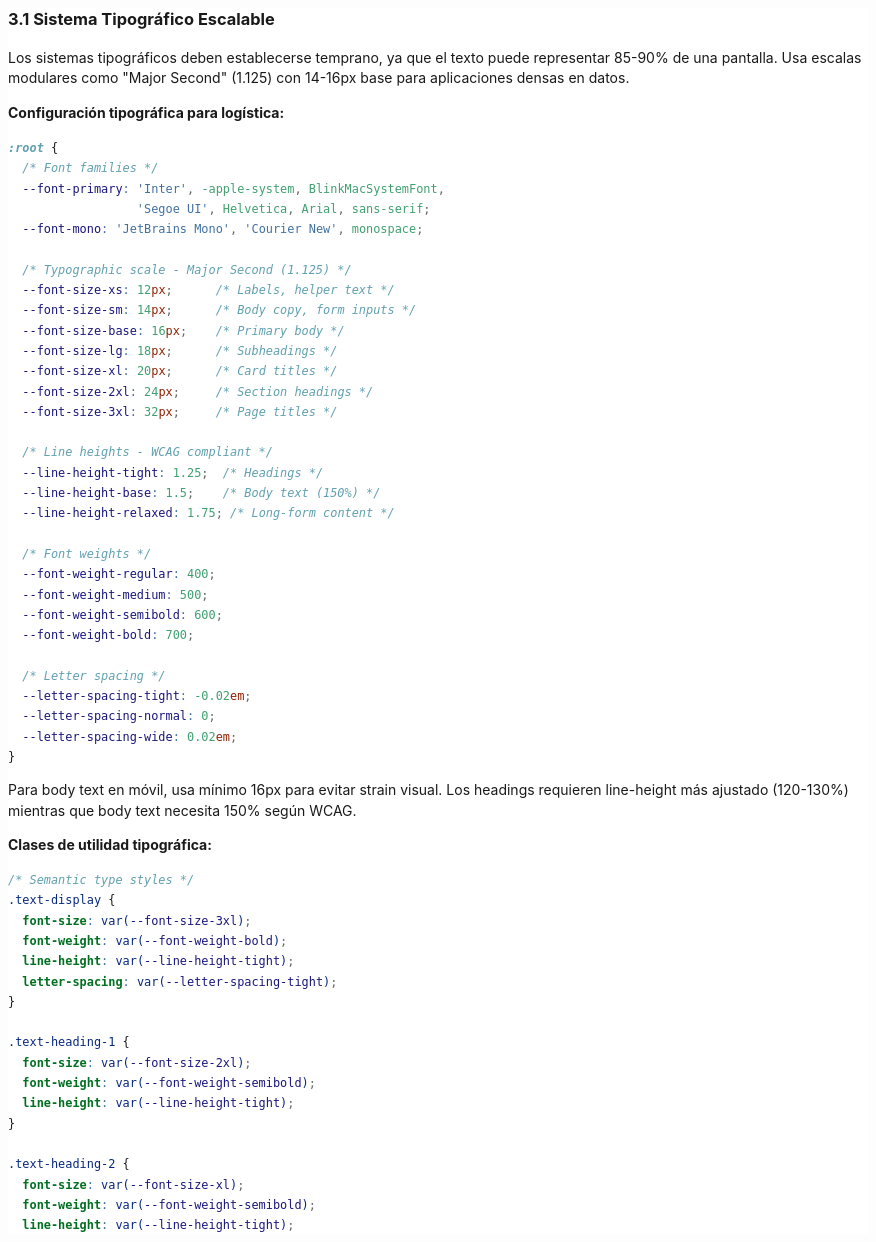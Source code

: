 ### **3.1 Sistema Tipográfico Escalable**

Los sistemas tipográficos deben establecerse temprano, ya que el texto puede representar 85-90% de una pantalla. Usa escalas modulares como "Major Second" (1.125) con 14-16px base para aplicaciones densas en datos.

**Configuración tipográfica para logística:**

```css
:root {
  /* Font families */
  --font-primary: 'Inter', -apple-system, BlinkMacSystemFont, 
                  'Segoe UI', Helvetica, Arial, sans-serif;
  --font-mono: 'JetBrains Mono', 'Courier New', monospace;
  
  /* Typographic scale - Major Second (1.125) */
  --font-size-xs: 12px;      /* Labels, helper text */
  --font-size-sm: 14px;      /* Body copy, form inputs */
  --font-size-base: 16px;    /* Primary body */
  --font-size-lg: 18px;      /* Subheadings */
  --font-size-xl: 20px;      /* Card titles */
  --font-size-2xl: 24px;     /* Section headings */
  --font-size-3xl: 32px;     /* Page titles */
  
  /* Line heights - WCAG compliant */
  --line-height-tight: 1.25;  /* Headings */
  --line-height-base: 1.5;    /* Body text (150%) */
  --line-height-relaxed: 1.75; /* Long-form content */
  
  /* Font weights */
  --font-weight-regular: 400;
  --font-weight-medium: 500;
  --font-weight-semibold: 600;
  --font-weight-bold: 700;
  
  /* Letter spacing */
  --letter-spacing-tight: -0.02em;
  --letter-spacing-normal: 0;
  --letter-spacing-wide: 0.02em;
}
```

Para body text en móvil, usa mínimo 16px para evitar strain visual. Los headings requieren line-height más ajustado (120-130%) mientras que body text necesita 150% según WCAG.

**Clases de utilidad tipográfica:**

```css
/* Semantic type styles */
.text-display {
  font-size: var(--font-size-3xl);
  font-weight: var(--font-weight-bold);
  line-height: var(--line-height-tight);
  letter-spacing: var(--letter-spacing-tight);
}

.text-heading-1 {
  font-size: var(--font-size-2xl);
  font-weight: var(--font-weight-semibold);
  line-height: var(--line-height-tight);
}

.text-heading-2 {
  font-size: var(--font-size-xl);
  font-weight: var(--font-weight-semibold);
  line-height: var(--line-height-tight);
```